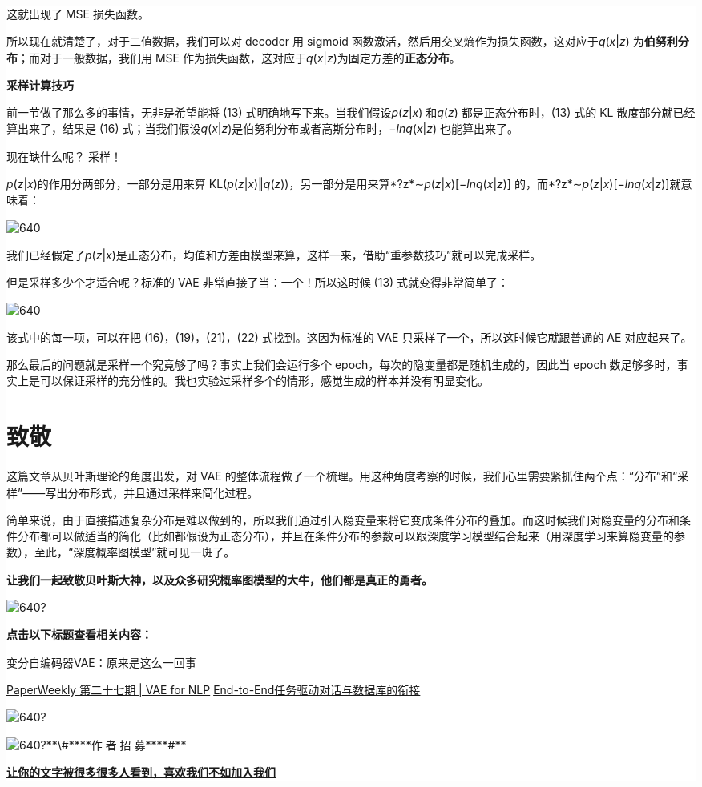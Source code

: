 这就出现了 MSE 损失函数。

所以现在就清楚了，对于二值数据，我们可以对 decoder 用 sigmoid 函数激活，然后用交叉熵作为损失函数，这对应于*q*(*x*|*z*) 为**伯努利分布**；而对于一般数据，我们用 MSE 作为损失函数，这对应于*q*(*x*|*z*)为固定方差的**正态分布**。

**采样计算技巧**

前一节做了那么多的事情，无非是希望能将 (13) 式明确地写下来。当我们假设*p*(*z*|*x*) 和*q*(*z*) 都是正态分布时，(13) 式的 KL 散度部分就已经算出来了，结果是 (16) 式；当我们假设*q*(*x*|*z*)是伯努利分布或者高斯分布时，−*lnq*(*x*|*z*) 也能算出来了。

现在缺什么呢？ 采样！

*p*(*z*|*x*)的作用分两部分，一部分是用来算 KL(*p*(*z*|*x*)‖*q*(*z*))，另一部分是用来算*?z*∼*p*(*z*|*x*)[−*lnq*(*x*|*z*)] 的，而*?z*∼*p*(*z*|*x*)[−*lnq*(*x*|*z*)]就意味着：

![640](https://ss.csdn.net/p?https://mmbiz.qpic.cn/mmbiz_png/VBcD02jFhgm9VEeBkZxicjib4GLPzRwVycP0COWJlpc3RS3Tia8rf9UY8CibaH0CX2I2JlT6LRichziafQbr7KAG77aQ/640)

我们已经假定了*p*(*z*|*x*)是正态分布，均值和方差由模型来算，这样一来，借助“重参数技巧”就可以完成采样。

但是采样多少个才适合呢？标准的 VAE 非常直接了当：一个！所以这时候 (13) 式就变得非常简单了：

![640](https://ss.csdn.net/p?https://mmbiz.qpic.cn/mmbiz_png/VBcD02jFhgm9VEeBkZxicjib4GLPzRwVycrQOpOGO8nOk03oEib2wObCwD8wreCy5Rm88NlEN4iaIA0GzoXmvnTY2g/640)

该式中的每一项，可以在把 (16)，(19)，(21)，(22) 式找到。这因为标准的 VAE 只采样了一个，所以这时候它就跟普通的 AE 对应起来了。

那么最后的问题就是采样一个究竟够了吗？事实上我们会运行多个 epoch，每次的隐变量都是随机生成的，因此当 epoch 数足够多时，事实上是可以保证采样的充分性的。我也实验过采样多个的情形，感觉生成的样本并没有明显变化。

# 致敬

这篇文章从贝叶斯理论的角度出发，对 VAE 的整体流程做了一个梳理。用这种角度考察的时候，我们心里需要紧抓住两个点：“分布”和“采样”——写出分布形式，并且通过采样来简化过程。

简单来说，由于直接描述复杂分布是难以做到的，所以我们通过引入隐变量来将它变成条件分布的叠加。而这时候我们对隐变量的分布和条件分布都可以做适当的简化（比如都假设为正态分布），并且在条件分布的参数可以跟深度学习模型结合起来（用深度学习来算隐变量的参数），至此，“深度概率图模型”就可见一斑了。

**让我们一起致敬贝叶斯大神，以及众多研究概率图模型的大牛，他们都是真正的勇者。**

![640?](https://ss.csdn.net/p?https://mmbiz.qpic.cn/mmbiz_png/VBcD02jFhgmPEF4lW0pL5weJia5y4xhJbog2pIZZ3ZCgVUDynvus6rCzNKGAAAI6R8jaXTpYPISCMicpFegVdG0g/640?)

**点击以下标题查看相关内容：**

变分自编码器VAE：原来是这么一回事

[PaperWeekly 第二十七期 | VAE for NLP](http://mp.weixin.qq.com/s?__biz=MzIwMTc4ODE0Mw==&mid=2247484093&idx=1&sn=bea0ab9171f2e1ad581ca7869e590dca&chksm=96e9dd3da19e542b17343b0ea30543bd262e92ce26f74491bd509223f5b5d853459981d0f4c7&scene=21#wechat_redirect)
[End-to-End任务驱动对话与数据库的衔接](http://mp.weixin.qq.com/s?__biz=MzIwMTc4ODE0Mw==&mid=2247484486&idx=1&sn=d1d84b08626a940bae99db0028e55aae&chksm=96e9dbc6a19e52d02123842cd8c5fa68eeb74bc14142bb3101d7f597699a7d2f3ddf7aba76dd&scene=21#wechat_redirect)



![640?](https://ss.csdn.net/p?https://mmbiz.qpic.cn/mmbiz_jpg/VBcD02jFhgmsvubgibQtWV5t7M3ETKt3bbXiaAothCErMicibic9QCUBpxkuibuht62MGcCTcLyAxqGrsUXbv254InDA/640?)

![640?](https://ss.csdn.net/p?https://mmbiz.qpic.cn/mmbiz_gif/xuKyIMVqtF2cO2WSmiccOqL8YlIwp5Xv2cqdDp6ANbUt8yibCc1cgQQrPHLKhf73icQGHves57M2XMZLJxIhF0e7g/640?)**\#****作 者 招 募****\#**

**[让你的文字被很多很多人看到，喜欢我们不如加入我们](http://mp.weixin.qq.com/s?__biz=MzIwMTc4ODE0Mw==&mid=2247487954&idx=1&sn=d247e5b99ecb2c37e85d962d7f93d7d7&chksm=96e9ce52a19e474457e04affae41dc6b6fe521154f95ae7122260b46ec91f55ae7c8fb472c3c&scene=21#wechat_redirect)**
